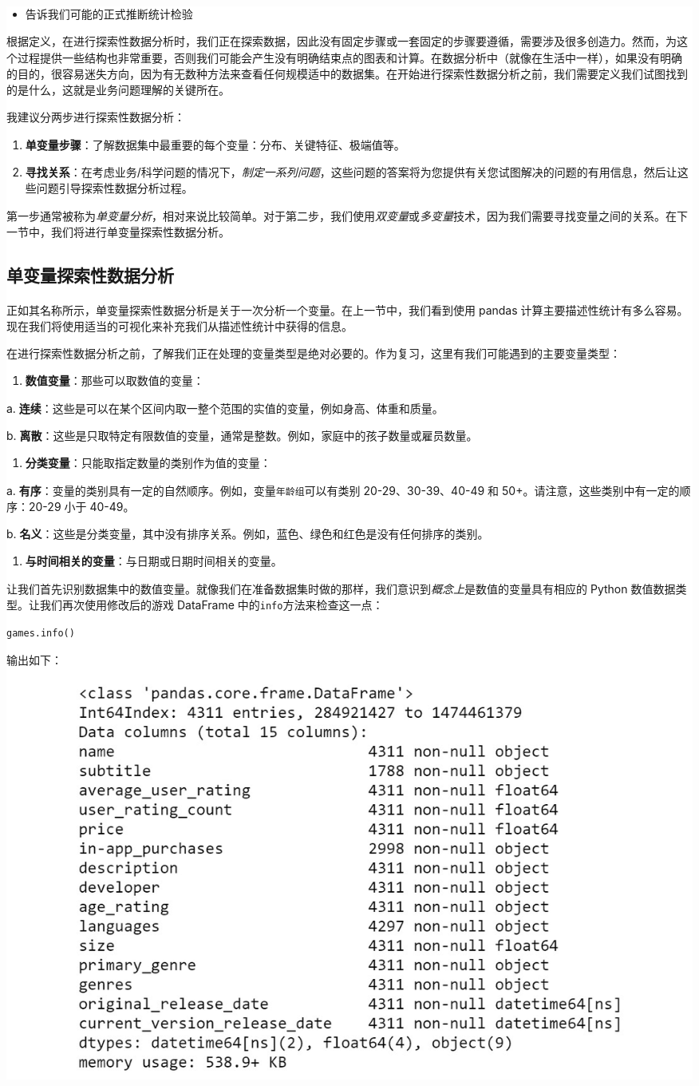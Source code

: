 +   告诉我们可能的正式推断统计检验

根据定义，在进行探索性数据分析时，我们正在探索数据，因此没有固定步骤或一套固定的步骤要遵循，需要涉及很多创造力。然而，为这个过程提供一些结构也非常重要，否则我们可能会产生没有明确结束点的图表和计算。在数据分析中（就像在生活中一样），如果没有明确的目的，很容易迷失方向，因为有无数种方法来查看任何规模适中的数据集。在开始进行探索性数据分析之前，我们需要定义我们试图找到的是什么，这就是业务问题理解的关键所在。

我建议分两步进行探索性数据分析：

1.  **单变量步骤**：了解数据集中最重要的每个变量：分布、关键特征、极端值等。

1.  **寻找关系**：在考虑业务/科学问题的情况下，*制定一系列问题*，这些问题的答案将为您提供有关您试图解决的问题的有用信息，然后让这些问题引导探索性数据分析过程。

第一步通常被称为*单变量分析*，相对来说比较简单。对于第二步，我们使用*双变量*或*多变量*技术，因为我们需要寻找变量之间的关系。在下一节中，我们将进行单变量探索性数据分析。

## 单变量探索性数据分析

正如其名称所示，单变量探索性数据分析是关于一次分析一个变量。在上一节中，我们看到使用 pandas 计算主要描述性统计有多么容易。现在我们将使用适当的可视化来补充我们从描述性统计中获得的信息。

在进行探索性数据分析之前，了解我们正在处理的变量类型是绝对必要的。作为复习，这里有我们可能遇到的主要变量类型：

1.  **数值变量**：那些可以取数值的变量：

a. **连续**：这些是可以在某个区间内取一整个范围的实值的变量，例如身高、体重和质量。

b. **离散**：这些是只取特定有限数值的变量，通常是整数。例如，家庭中的孩子数量或雇员数量。

1.  **分类变量**：只能取指定数量的类别作为值的变量：

a. **有序**：变量的类别具有一定的自然顺序。例如，变量`年龄组`可以有类别 20-29、30-39、40-49 和 50+。请注意，这些类别中有一定的顺序：20-29 小于 40-49。

b. **名义**：这些是分类变量，其中没有排序关系。例如，蓝色、绿色和红色是没有任何排序的类别。

1.  **与时间相关的变量**：与日期或日期时间相关的变量。

让我们首先识别数据集中的数值变量。就像我们在准备数据集时做的那样，我们意识到*概念上*是数值的变量具有相应的 Python 数值数据类型。让我们再次使用修改后的游戏 DataFrame 中的`info`方法来检查这一点：

```py
games.info()
```

输出如下：

![图 7.18：数据集中的数值变量](img/B15968_07_18.jpg)
